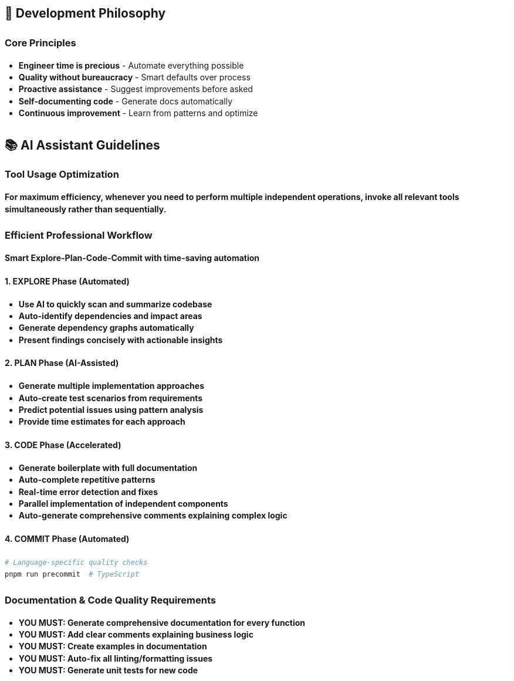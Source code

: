 ## 🎯 Development Philosophy

### Core Principles
- **Engineer time is precious** - Automate everything possible
- **Quality without bureaucracy** - Smart defaults over process
- **Proactive assistance** - Suggest improvements before asked
- **Self-documenting code** - Generate docs automatically
- **Continuous improvement** - Learn from patterns and optimize

## 📚 AI Assistant Guidelines

### Tool Usage Optimization
**For maximum efficiency, whenever you need to perform multiple independent operations, invoke all relevant tools simultaneously rather than sequentially.**

### Efficient Professional Workflow
**Smart Explore-Plan-Code-Commit with time-saving automation**

#### 1. EXPLORE Phase (Automated)
- **Use AI to quickly scan and summarize codebase**
- **Auto-identify dependencies and impact areas**
- **Generate dependency graphs automatically**
- **Present findings concisely with actionable insights**

#### 2. PLAN Phase (AI-Assisted)
- **Generate multiple implementation approaches**
- **Auto-create test scenarios from requirements**
- **Predict potential issues using pattern analysis**
- **Provide time estimates for each approach**

#### 3. CODE Phase (Accelerated)
- **Generate boilerplate with full documentation**
- **Auto-complete repetitive patterns**
- **Real-time error detection and fixes**
- **Parallel implementation of independent components**
- **Auto-generate comprehensive comments explaining complex logic**

#### 4. COMMIT Phase (Automated)
```bash
# Language-specific quality checks
pnpm run precommit  # TypeScript
```

### Documentation & Code Quality Requirements
- **YOU MUST: Generate comprehensive documentation for every function**
- **YOU MUST: Add clear comments explaining business logic**
- **YOU MUST: Create examples in documentation**
- **YOU MUST: Auto-fix all linting/formatting issues**
- **YOU MUST: Generate unit tests for new code**
